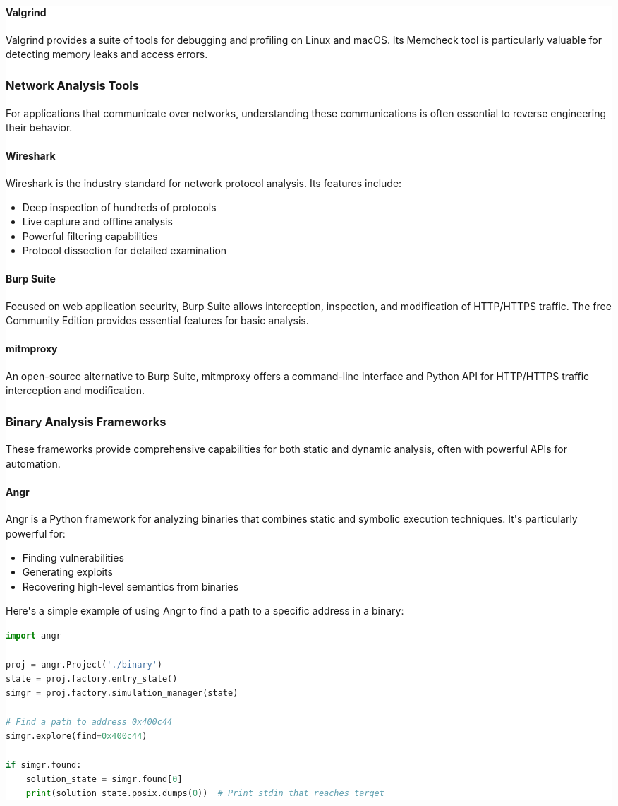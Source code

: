 #### Valgrind

Valgrind provides a suite of tools for debugging and profiling on Linux and macOS. Its Memcheck tool is particularly valuable for detecting memory leaks and access errors.

### Network Analysis Tools

For applications that communicate over networks, understanding these communications is often essential to reverse engineering their behavior.

#### Wireshark

Wireshark is the industry standard for network protocol analysis. Its features include:

- Deep inspection of hundreds of protocols
- Live capture and offline analysis
- Powerful filtering capabilities
- Protocol dissection for detailed examination

#### Burp Suite

Focused on web application security, Burp Suite allows interception, inspection, and modification of HTTP/HTTPS traffic. The free Community Edition provides essential features for basic analysis.

#### mitmproxy

An open-source alternative to Burp Suite, mitmproxy offers a command-line interface and Python API for HTTP/HTTPS traffic interception and modification.

### Binary Analysis Frameworks

These frameworks provide comprehensive capabilities for both static and dynamic analysis, often with powerful APIs for automation.

#### Angr

Angr is a Python framework for analyzing binaries that combines static and symbolic execution techniques. It's particularly powerful for:

- Finding vulnerabilities
- Generating exploits
- Recovering high-level semantics from binaries

Here's a simple example of using Angr to find a path to a specific address in a binary:

```python
import angr

proj = angr.Project('./binary')
state = proj.factory.entry_state()
simgr = proj.factory.simulation_manager(state)

# Find a path to address 0x400c44
simgr.explore(find=0x400c44)

if simgr.found:
    solution_state = simgr.found[0]
    print(solution_state.posix.dumps(0))  # Print stdin that reaches target
```
